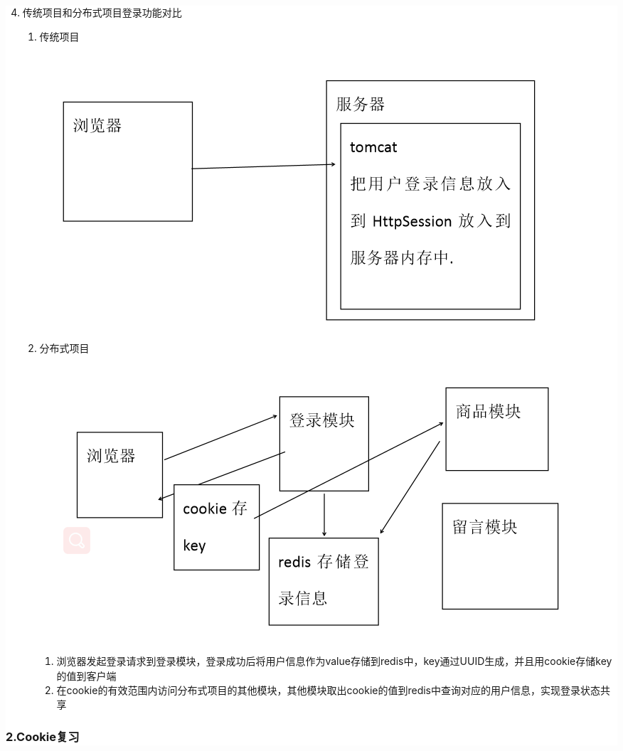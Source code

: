 4. 传统项目和分布式项目登录功能对比

   1. 传统项目

      ![](images/QQ截图20200613132527.png)

   2. 分布式项目

      ![](images/QQ截图20200613132620.png)

      1. 浏览器发起登录请求到登录模块，登录成功后将用户信息作为value存储到redis中，key通过UUID生成，并且用cookie存储key的值到客户端
      2. 在cookie的有效范围内访问分布式项目的其他模块，其他模块取出cookie的值到redis中查询对应的用户信息，实现登录状态共享

### 2.Cookie复习
